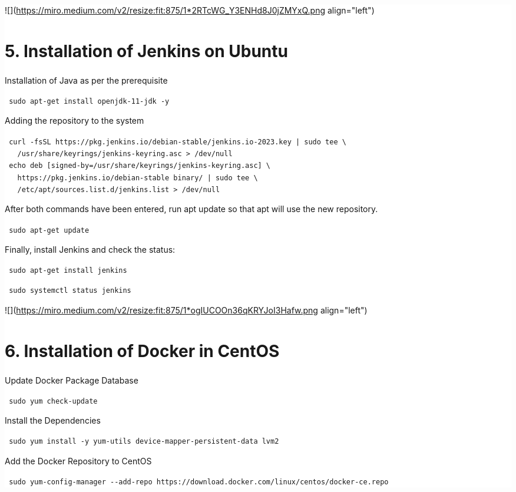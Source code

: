 ![](https://miro.medium.com/v2/resize:fit:875/1*2RTcWG_Y3ENHd8J0jZMYxQ.png align="left")

# **5\. Installation of Jenkins on Ubuntu**

Installation of Java as per the prerequisite

```plaintext
 sudo apt-get install openjdk-11-jdk -y
```

Adding the repository to the system

```plaintext
 curl -fsSL https://pkg.jenkins.io/debian-stable/jenkins.io-2023.key | sudo tee \
   /usr/share/keyrings/jenkins-keyring.asc > /dev/null
 echo deb [signed-by=/usr/share/keyrings/jenkins-keyring.asc] \
   https://pkg.jenkins.io/debian-stable binary/ | sudo tee \
   /etc/apt/sources.list.d/jenkins.list > /dev/null
```

After both commands have been entered, run apt update so that apt will use the new repository.

```plaintext
 sudo apt-get update
```

Finally, install Jenkins and check the status:

```plaintext
 sudo apt-get install jenkins
```

```plaintext
 sudo systemctl status jenkins
```

![](https://miro.medium.com/v2/resize:fit:875/1*ogIUCOOn36qKRYJoI3Hafw.png align="left")

# **6\. Installation of Docker in CentOS**

Update Docker Package Database

```plaintext
 sudo yum check-update
```

Install the Dependencies

```plaintext
 sudo yum install -y yum-utils device-mapper-persistent-data lvm2
```

Add the Docker Repository to CentOS

```plaintext
 sudo yum-config-manager --add-repo https://download.docker.com/linux/centos/docker-ce.repo
```
